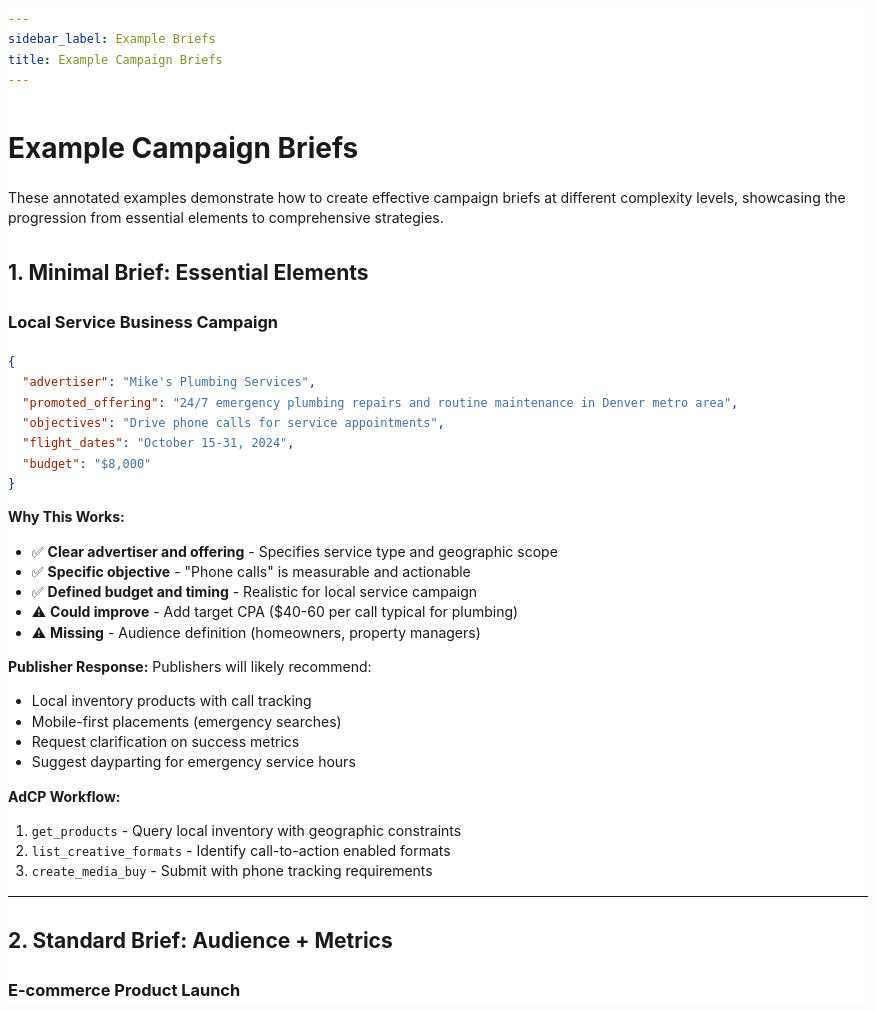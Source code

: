 ```yaml
---
sidebar_label: Example Briefs
title: Example Campaign Briefs
---
```


# Example Campaign Briefs

These annotated examples demonstrate how to create effective campaign briefs at different complexity levels, showcasing the progression from essential elements to comprehensive strategies.

## 1. Minimal Brief: Essential Elements

### Local Service Business Campaign

```json
{
  "advertiser": "Mike's Plumbing Services",
  "promoted_offering": "24/7 emergency plumbing repairs and routine maintenance in Denver metro area",
  "objectives": "Drive phone calls for service appointments",
  "flight_dates": "October 15-31, 2024",
  "budget": "$8,000"
}
```

**Why This Works:**
- ✅ **Clear advertiser and offering** - Specifies service type and geographic scope
- ✅ **Specific objective** - "Phone calls" is measurable and actionable
- ✅ **Defined budget and timing** - Realistic for local service campaign
- ⚠️ **Could improve** - Add target CPA ($40-60 per call typical for plumbing)
- ⚠️ **Missing** - Audience definition (homeowners, property managers)

**Publisher Response:**
Publishers will likely recommend:
- Local inventory products with call tracking
- Mobile-first placements (emergency searches)
- Request clarification on success metrics
- Suggest dayparting for emergency service hours

**AdCP Workflow:**
1. `get_products` - Query local inventory with geographic constraints
2. `list_creative_formats` - Identify call-to-action enabled formats
3. `create_media_buy` - Submit with phone tracking requirements

---

## 2. Standard Brief: Audience + Metrics

### E-commerce Product Launch

